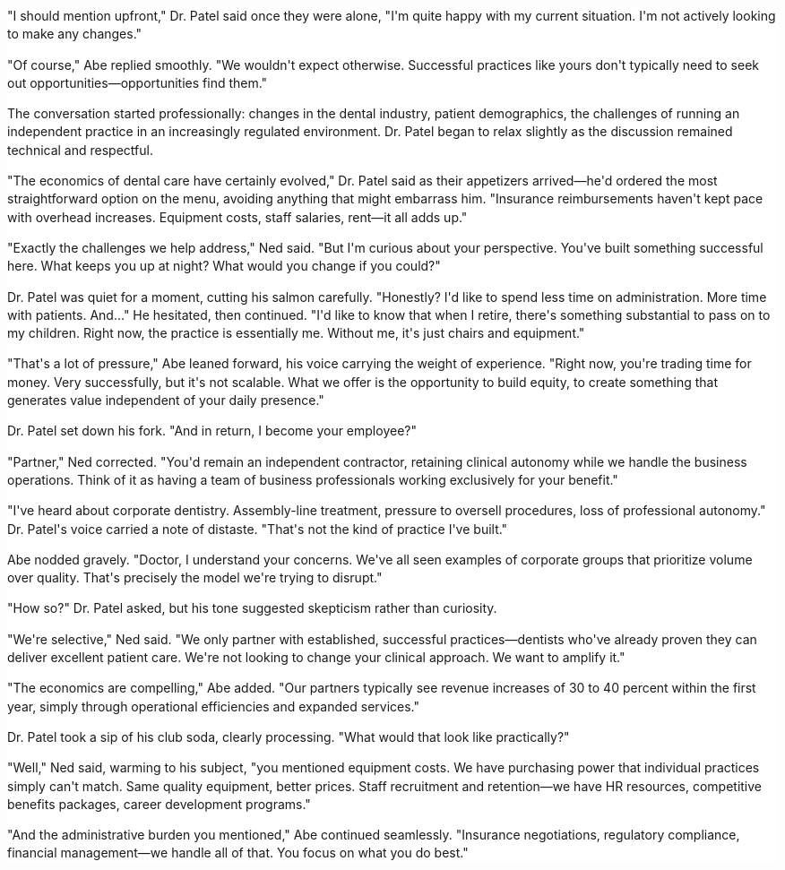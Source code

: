 "I should mention upfront," Dr. Patel said once they were alone, "I'm quite happy with my current situation. I'm not actively looking to make any changes."

"Of course," Abe replied smoothly. "We wouldn't expect otherwise. Successful practices like yours don't typically need to seek out opportunities—opportunities find them."

The conversation started professionally: changes in the dental industry, patient demographics, the challenges of running an independent practice in an increasingly regulated environment. Dr. Patel began to relax slightly as the discussion remained technical and respectful.

"The economics of dental care have certainly evolved," Dr. Patel said as their appetizers arrived—he'd ordered the most straightforward option on the menu, avoiding anything that might embarrass him. "Insurance reimbursements haven't kept pace with overhead increases. Equipment costs, staff salaries, rent—it all adds up."

"Exactly the challenges we help address," Ned said. "But I'm curious about your perspective. You've built something successful here. What keeps you up at night? What would you change if you could?"

Dr. Patel was quiet for a moment, cutting his salmon carefully. "Honestly? I'd like to spend less time on administration. More time with patients. And..." He hesitated, then continued. "I'd like to know that when I retire, there's something substantial to pass on to my children. Right now, the practice is essentially me. Without me, it's just chairs and equipment."

"That's a lot of pressure," Abe leaned forward, his voice carrying the weight of experience. "Right now, you're trading time for money. Very successfully, but it's not scalable. What we offer is the opportunity to build equity, to create something that generates value independent of your daily presence."

Dr. Patel set down his fork. "And in return, I become your employee?"

"Partner," Ned corrected. "You'd remain an independent contractor, retaining clinical autonomy while we handle the business operations. Think of it as having a team of business professionals working exclusively for your benefit."

"I've heard about corporate dentistry. Assembly-line treatment, pressure to oversell procedures, loss of professional autonomy." Dr. Patel's voice carried a note of distaste. "That's not the kind of practice I've built."

Abe nodded gravely. "Doctor, I understand your concerns. We've all seen examples of corporate groups that prioritize volume over quality. That's precisely the model we're trying to disrupt."

"How so?" Dr. Patel asked, but his tone suggested skepticism rather than curiosity.

"We're selective," Ned said. "We only partner with established, successful practices—dentists who've already proven they can deliver excellent patient care. We're not looking to change your clinical approach. We want to amplify it."

"The economics are compelling," Abe added. "Our partners typically see revenue increases of 30 to 40 percent within the first year, simply through operational efficiencies and expanded services."

Dr. Patel took a sip of his club soda, clearly processing. "What would that look like practically?"

"Well," Ned said, warming to his subject, "you mentioned equipment costs. We have purchasing power that individual practices simply can't match. Same quality equipment, better prices. Staff recruitment and retention—we have HR resources, competitive benefits packages, career development programs."

"And the administrative burden you mentioned," Abe continued seamlessly. "Insurance negotiations, regulatory compliance, financial management—we handle all of that. You focus on what you do best."
